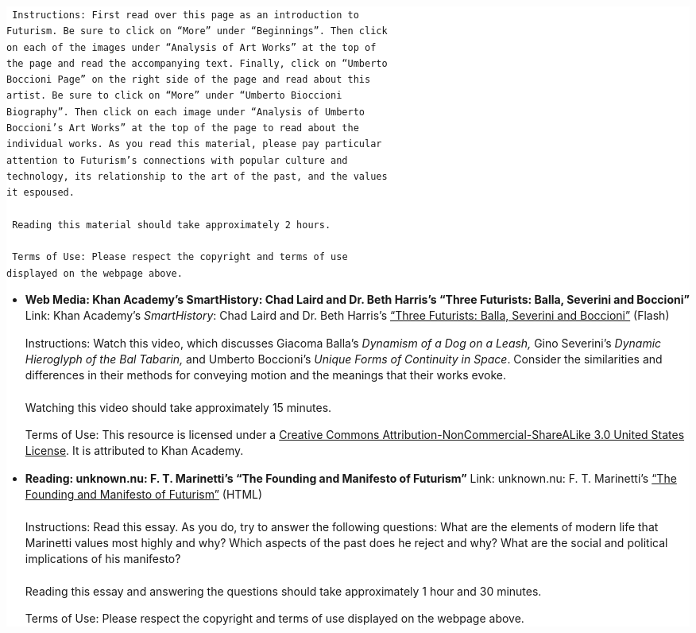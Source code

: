      Instructions: First read over this page as an introduction to
    Futurism. Be sure to click on “More” under “Beginnings”. Then click
    on each of the images under “Analysis of Art Works” at the top of
    the page and read the accompanying text. Finally, click on “Umberto
    Boccioni Page” on the right side of the page and read about this
    artist. Be sure to click on “More” under “Umberto Bioccioni
    Biography”. Then click on each image under “Analysis of Umberto
    Boccioni’s Art Works” at the top of the page to read about the
    individual works. As you read this material, please pay particular
    attention to Futurism’s connections with popular culture and
    technology, its relationship to the art of the past, and the values
    it espoused.  
      
     Reading this material should take approximately 2 hours.  
      
     Terms of Use: Please respect the copyright and terms of use
    displayed on the webpage above.

-   **Web Media: Khan Academy’s SmartHistory: Chad Laird and Dr. Beth
    Harris’s “Three Futurists: Balla, Severini and Boccioni”**
    Link: Khan Academy’s *SmartHistory*: Chad Laird and Dr. Beth
    Harris’s [“Three Futurists: Balla, Severini and
    Boccioni”](http://smarthistory.khanacademy.org/three-futurists-art-work-by-balla-severini-and-boccioni.html)
    (Flash)  
      
     Instructions: Watch this video, which discusses Giacoma Balla’s
    *Dynamism of a Dog on a Leash,* Gino Severini’s *Dynamic Hieroglyph
    of the Bal Tabarin,* and Umberto Boccioni’s *Unique Forms of
    Continuity in Space*. Consider the similarities and differences in
    their methods for conveying motion and the meanings that their works
    evoke.  
        
     Watching this video should take approximately 15 minutes.  
      
     Terms of Use: This resource is licensed under a [Creative Commons
    Attribution-NonCommercial-ShareALike 3.0 United States
    License](http://creativecommons.org/licenses/by-nc-sa/3.0/us/). It
    is attributed to Khan Academy. 

-   **Reading: unknown.nu: F. T. Marinetti’s “The Founding and Manifesto
    of Futurism”**
    Link: unknown.nu: F. T. Marinetti’s [“The Founding and Manifesto of
    Futurism”](http://www.unknown.nu/futurism/manifesto.html) (HTML)  
        
     Instructions: Read this essay. As you do, try to answer the
    following questions: What are the elements of modern life that
    Marinetti values most highly and why? Which aspects of the past does
    he reject and why? What are the social and political implications of
    his manifesto?  
        
     Reading this essay and answering the questions should take
    approximately 1 hour and 30 minutes.  
      
     Terms of Use: Please respect the copyright and terms of use
    displayed on the webpage above.
